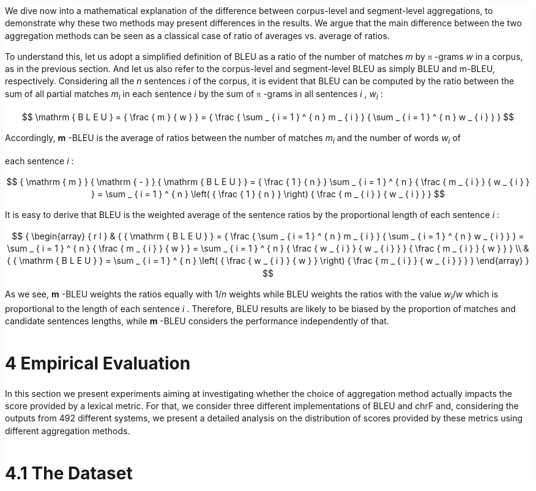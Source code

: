 We dive now into a mathematical explanation of the difference between corpus-level and segment-level aggregations, to demonstrate why these two methods may present differences in the results. We argue that the main difference between the two aggregation methods can be seen as a classical case of ratio of averages vs. average of ratios.

To understand this, let us adopt a simplified definition of BLEU as a ratio of the number of matches $m$ by $\mathfrak { n }$ -grams $w$ in a corpus, as in the previous section. And let us also refer to the corpus-level and segment-level BLEU as simply BLEU and m-BLEU, respectively. Considering all the $n$ sentences $i$ of the corpus, it is evident that BLEU can be computed by the ratio between the sum of all partial matches $m _ { i }$ in each sentence $i$ by the sum of $\mathfrak { n }$ -grams in all sentences $i$ , $w _ { i }$ :

$$
\mathrm { B L E U } = { \frac { m } { w } } = { \frac { \sum _ { i = 1 } ^ { n } m _ { i } } { \sum _ { i = 1 } ^ { n } w _ { i } } }
$$

Accordingly, $\mathbf { m }$ -BLEU is the average of ratios between the number of matches $m _ { i }$ and the number of words $w _ { i }$ of

each sentence $i$ :

$$
{ \mathrm { m } } { \mathrm { - } } { \mathrm { B L E U } } = { \frac { 1 } { n } } \sum _ { i = 1 } ^ { n } { \frac { m _ { i } } { w _ { i } } } = \sum _ { i = 1 } ^ { n } \left( { \frac { 1 } { n } } \right) { \frac { m _ { i } } { w _ { i } } }
$$

It is easy to derive that BLEU is the weighted average of the sentence ratios by the proportional length of each sentence $i$ :

$$
{ \begin{array} { r l } & { { \mathrm { B L E U } } = { \frac { \sum _ { i = 1 } ^ { n } m _ { i } } { \sum _ { i = 1 } ^ { n } w _ { i } } } = \sum _ { i = 1 } ^ { n } { \frac { m _ { i } } { w } } = \sum _ { i = 1 } ^ { n } { \frac { w _ { i } } { w _ { i } } } { \frac { m _ { i } } { w } } } \\ & { { \mathrm { B L E U } } = \sum _ { i = 1 } ^ { n } \left( { \frac { w _ { i } } { w } } \right) { \frac { m _ { i } } { w _ { i } } } } \end{array} }
$$

As we see, $\mathbf { m }$ -BLEU weights the ratios equally with $1 / n$ weights while BLEU weights the ratios with the value $w _ { i } / w$ which is proportional to the length of each sentence $i$ . Therefore, BLEU results are likely to be biased by the proportion of matches and candidate sentences lengths, while $\mathbf { m }$ -BLEU considers the performance independently of that.

# 4 Empirical Evaluation

In this section we present experiments aiming at investigating whether the choice of aggregation method actually impacts the score provided by a lexical metric. For that, we consider three different implementations of BLEU and chrF and, considering the outputs from 492 different systems, we present a detailed analysis on the distribution of scores provided by these metrics using different aggregation methods.

# 4.1 The Dataset
